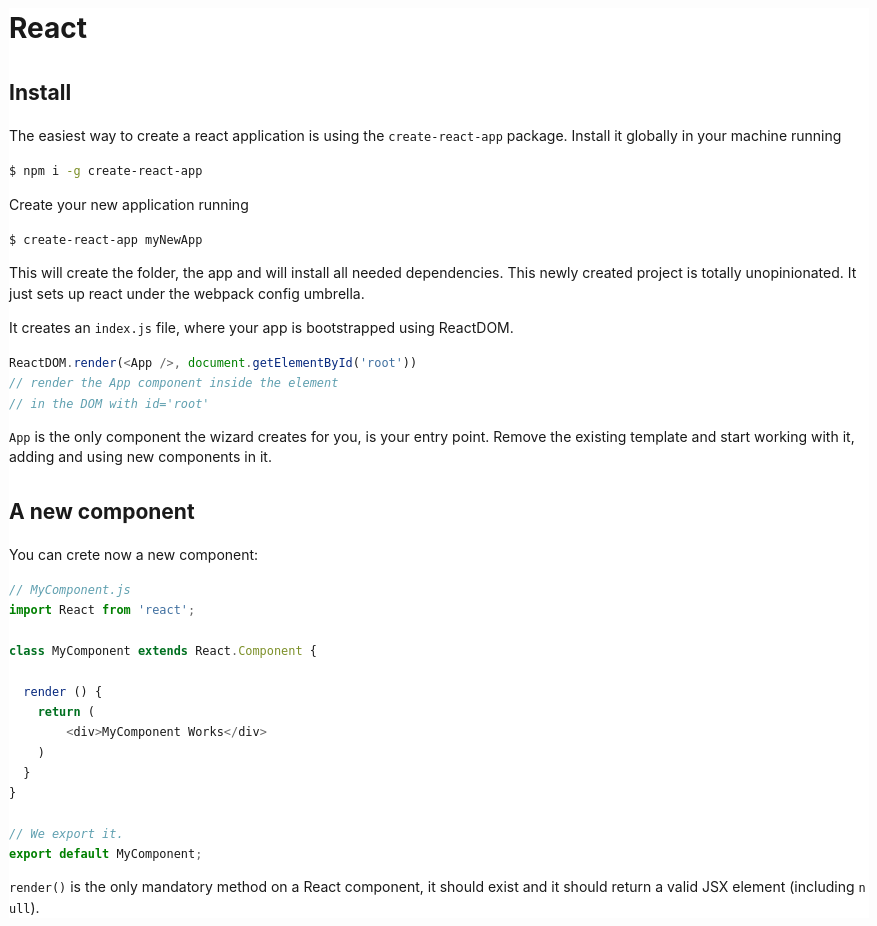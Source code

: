 # React

## Install

The easiest way to create a react application is using the `create-react-app` package. Install it globally in your machine running

```sh
$ npm i -g create-react-app
```

Create your new application running 

```sh
$ create-react-app myNewApp
```

This will create the folder, the app and will install all needed dependencies. This newly created project is totally unopinionated. It just sets up react under the webpack config umbrella.

It creates an `index.js` file, where your app is bootstrapped using ReactDOM. 

```js
ReactDOM.render(<App />, document.getElementById('root'))
// render the App component inside the element
// in the DOM with id='root'
```

`App` is the only component the wizard creates for you, is your entry point. Remove the existing template and start working with it, adding and using new components in it.

## A new component

You can crete now a new component: 

```js
// MyComponent.js
import React from 'react';

class MyComponent extends React.Component {
  
  render () {
    return (
    	<div>MyComponent Works</div>
    )
  }
}

// We export it.
export default MyComponent;
```

`render()` is the only mandatory method on a React component, it should exist and it should return a valid JSX element (including `null`).
